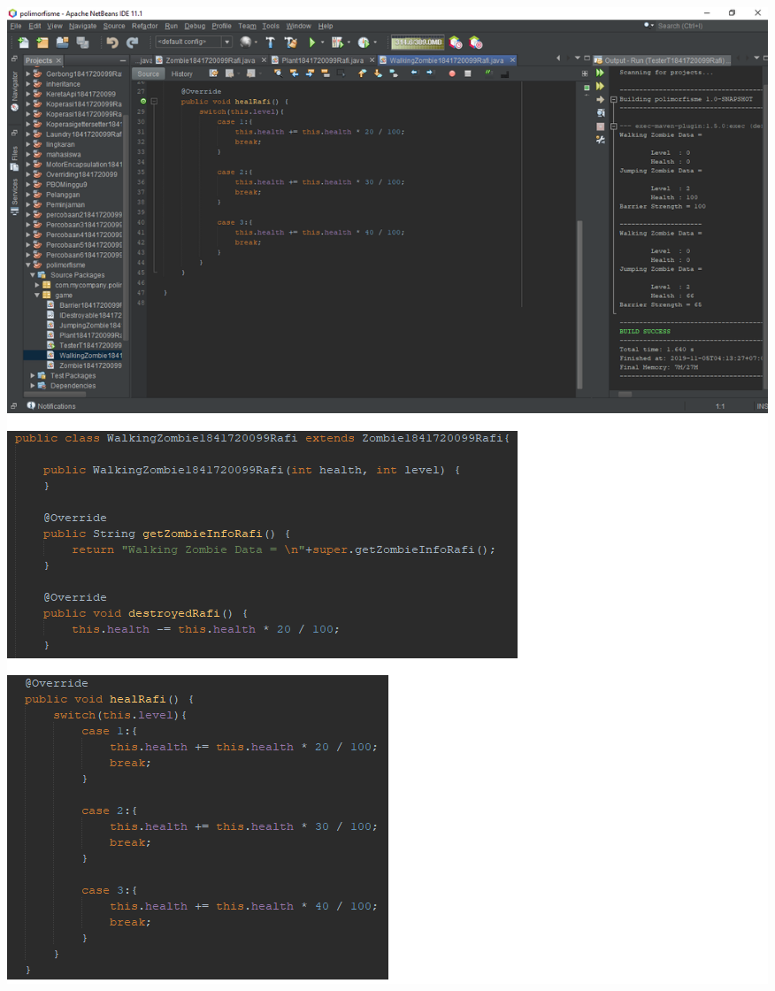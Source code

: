 ![contoh screenshot](img/t1wzombiefull2.png)

![contoh screenshot](img/t1wzombie1.png)

![contoh screenshot](img/t1wzombie2.png)
